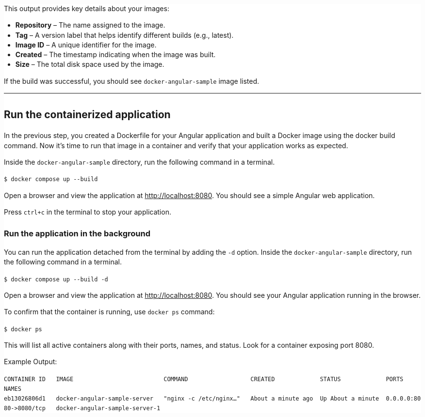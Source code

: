 This output provides key details about your images:

- **Repository** – The name assigned to the image.
- **Tag** – A version label that helps identify different builds (e.g., latest).
- **Image ID** – A unique identifier for the image.
- **Created** – The timestamp indicating when the image was built.
- **Size** – The total disk space used by the image.

If the build was successful, you should see `docker-angular-sample` image listed. 

---

## Run the containerized application

In the previous step, you created a Dockerfile for your Angular application and built a Docker image using the docker build command. Now it’s time to run that image in a container and verify that your application works as expected.


Inside the `docker-angular-sample` directory, run the following command in a
terminal.

```console
$ docker compose up --build
```

Open a browser and view the application at [http://localhost:8080](http://localhost:8080). You should see a simple Angular web application.

Press `ctrl+c` in the terminal to stop your application.

### Run the application in the background

You can run the application detached from the terminal by adding the `-d`
option. Inside the `docker-angular-sample` directory, run the following command
in a terminal.

```console
$ docker compose up --build -d
```

Open a browser and view the application at [http://localhost:8080](http://localhost:8080). You should see your Angular application running in the browser.


To confirm that the container is running, use `docker ps` command:

```console
$ docker ps
```

This will list all active containers along with their ports, names, and status. Look for a container exposing port 8080.

Example Output:

```shell
CONTAINER ID   IMAGE                          COMMAND                  CREATED             STATUS             PORTS                    NAMES
eb13026806d1   docker-angular-sample-server   "nginx -c /etc/nginx…"   About a minute ago  Up About a minute  0.0.0.0:8080->8080/tcp   docker-angular-sample-server-1
```
